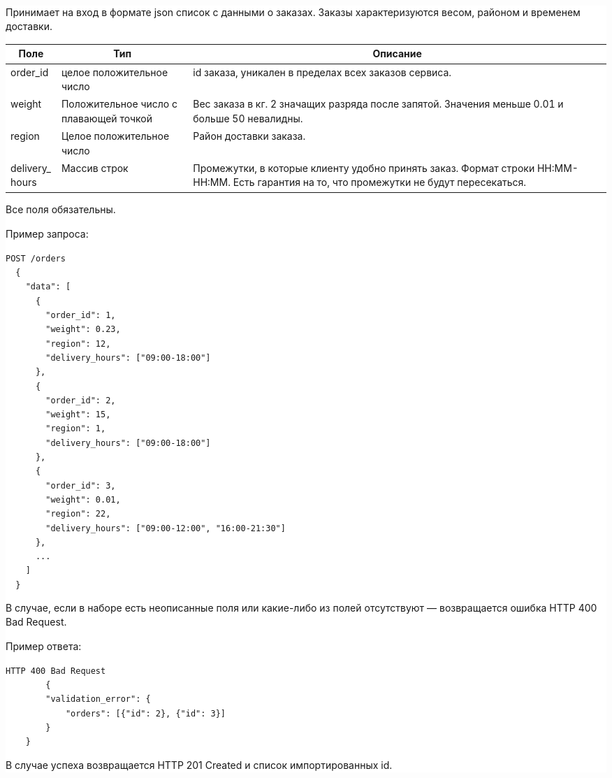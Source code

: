 Принимает на вход в формате  json  список с данными о заказах. Заказы характеризуются весом, районом и временем доставки.
      
 Поле  | Тип | Описание
------------- | ------------- | -------------
order_id| целое положительное число | id заказа, уникален в пределах всех заказов сервиса.
weight | Положительное число с плавающей точкой | Вес заказа в кг. 2 значащих разряда после запятой. Значения меньше 0.01 и больше 50 невалидны.
region | Целое положительное число | Район доставки заказа.
delivery_hours | Массив строк | Промежутки, в которые клиенту удобно принять заказ. Формат строки HH:MM-HH:MM. Есть гарантия на то, что промежутки не будут пересекаться.

Все поля обязательны.

Пример запроса:

    POST /orders
      {
        "data": [
          {
            "order_id": 1,
            "weight": 0.23,
            "region": 12,
            "delivery_hours": ["09:00-18:00"]
          },
          {
            "order_id": 2,
            "weight": 15,
            "region": 1,
            "delivery_hours": ["09:00-18:00"]
          },
          {
            "order_id": 3,
            "weight": 0.01,
            "region": 22,
            "delivery_hours": ["09:00-12:00", "16:00-21:30"]
          },
          ...
        ]
      }
     
В случае, если в наборе есть неописанные поля или какие-либо из полей отсутствуют — возвращается ошибка  HTTP
400 Bad Request.

Пример ответа:

    HTTP 400 Bad Request
            {
            "validation_error": {
                "orders": [{"id": 2}, {"id": 3}]
            }
        }

В случае успеха возвращается HTTP 201 Created и список импортированных id.

